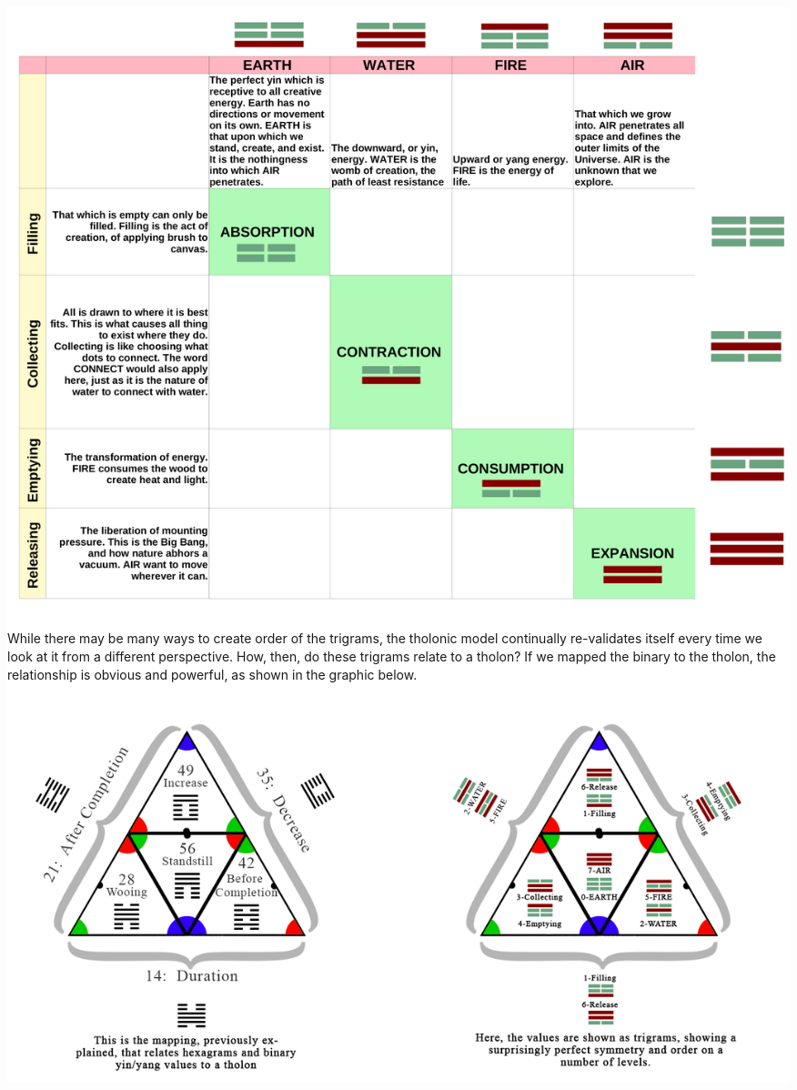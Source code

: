 <center><img src='../Images/elementsgrid.png' style='width:100%'/></center>

While there may be many ways to create order of the trigrams, the tholonic model continually re-validates itself every time we look at it from a different perspective. How, then, do these trigrams relate to a tholon?  If we mapped the binary to the tholon, the relationship is obvious and powerful, as shown in the graphic below.

<center><img src='../Images/tri-tholon.png' style='width:100%'/></center>
